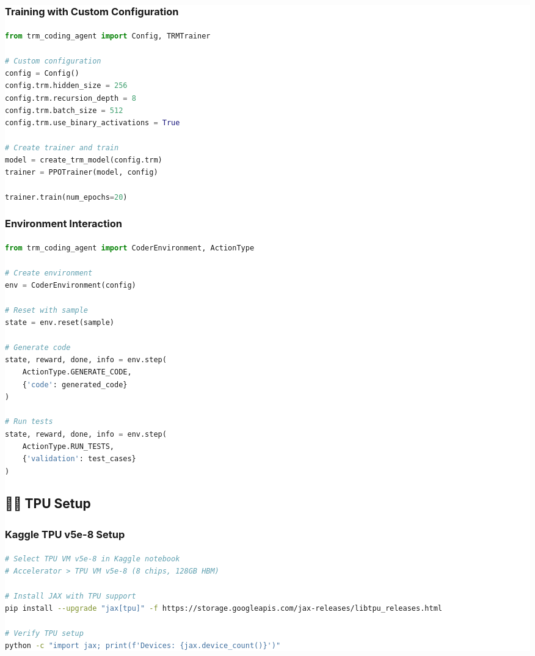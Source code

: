 ### Training with Custom Configuration

```python
from trm_coding_agent import Config, TRMTrainer

# Custom configuration
config = Config()
config.trm.hidden_size = 256
config.trm.recursion_depth = 8
config.trm.batch_size = 512
config.trm.use_binary_activations = True

# Create trainer and train
model = create_trm_model(config.trm)
trainer = PPOTrainer(model, config)

trainer.train(num_epochs=20)
```

### Environment Interaction

```python
from trm_coding_agent import CoderEnvironment, ActionType

# Create environment
env = CoderEnvironment(config)

# Reset with sample
state = env.reset(sample)

# Generate code
state, reward, done, info = env.step(
    ActionType.GENERATE_CODE,
    {'code': generated_code}
)

# Run tests
state, reward, done, info = env.step(
    ActionType.RUN_TESTS,
    {'validation': test_cases}
)
```

## 🏃‍♂️ TPU Setup

### Kaggle TPU v5e-8 Setup

```bash
# Select TPU VM v5e-8 in Kaggle notebook
# Accelerator > TPU VM v5e-8 (8 chips, 128GB HBM)

# Install JAX with TPU support
pip install --upgrade "jax[tpu]" -f https://storage.googleapis.com/jax-releases/libtpu_releases.html

# Verify TPU setup
python -c "import jax; print(f'Devices: {jax.device_count()}')"
```
